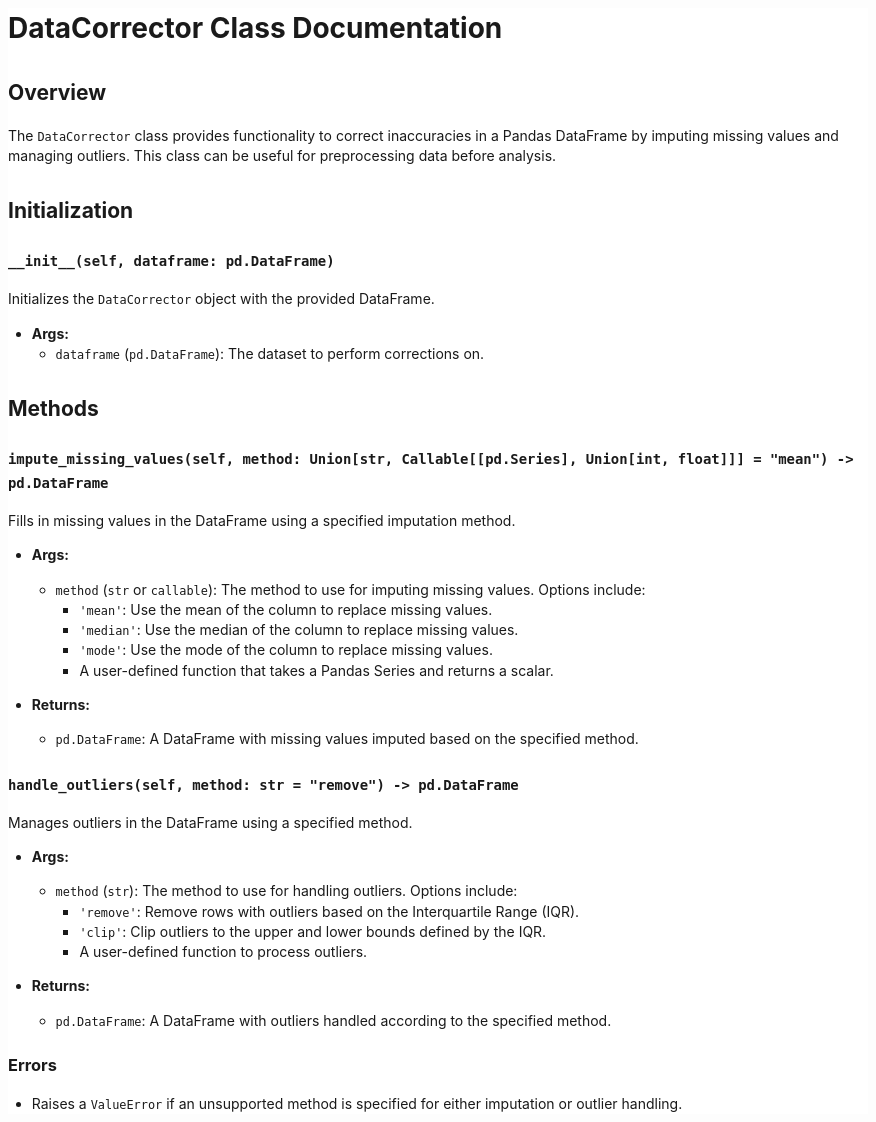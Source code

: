 
# DataCorrector Class Documentation

## Overview
The `DataCorrector` class provides functionality to correct inaccuracies in a Pandas DataFrame by imputing missing values and managing outliers. This class can be useful for preprocessing data before analysis.

## Initialization

### `__init__(self, dataframe: pd.DataFrame)`
Initializes the `DataCorrector` object with the provided DataFrame.

- **Args:**
  - `dataframe` (`pd.DataFrame`): The dataset to perform corrections on.

## Methods

### `impute_missing_values(self, method: Union[str, Callable[[pd.Series], Union[int, float]]] = "mean") -> pd.DataFrame`
Fills in missing values in the DataFrame using a specified imputation method.

- **Args:**
  - `method` (`str` or `callable`): The method to use for imputing missing values. Options include:
    - `'mean'`: Use the mean of the column to replace missing values.
    - `'median'`: Use the median of the column to replace missing values.
    - `'mode'`: Use the mode of the column to replace missing values.
    - A user-defined function that takes a Pandas Series and returns a scalar.
  
- **Returns:**
  - `pd.DataFrame`: A DataFrame with missing values imputed based on the specified method.

### `handle_outliers(self, method: str = "remove") -> pd.DataFrame`
Manages outliers in the DataFrame using a specified method.

- **Args:**
  - `method` (`str`): The method to use for handling outliers. Options include:
    - `'remove'`: Remove rows with outliers based on the Interquartile Range (IQR).
    - `'clip'`: Clip outliers to the upper and lower bounds defined by the IQR.
    - A user-defined function to process outliers.
  
- **Returns:**
  - `pd.DataFrame`: A DataFrame with outliers handled according to the specified method.

### Errors
- Raises a `ValueError` if an unsupported method is specified for either imputation or outlier handling.
